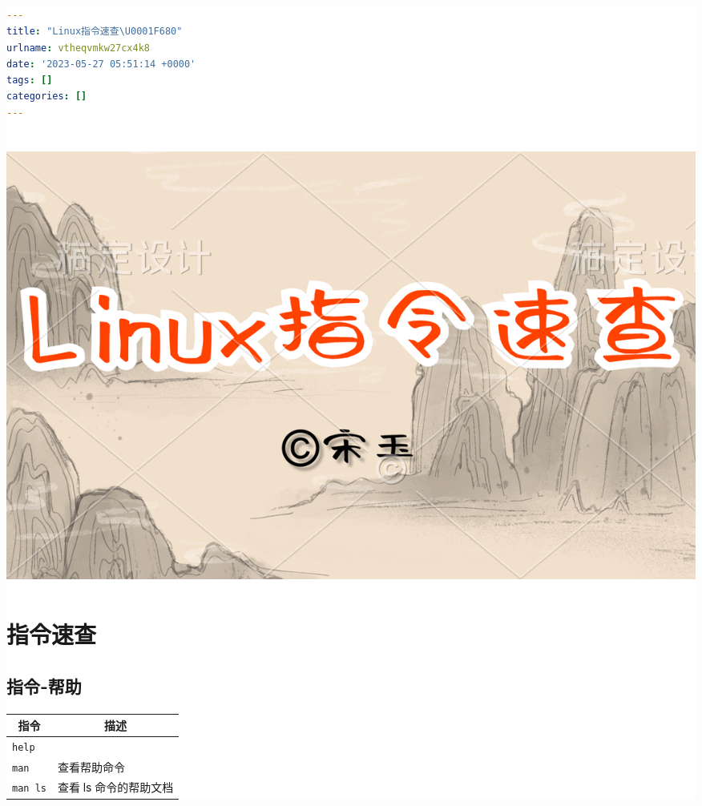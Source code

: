 ```yaml
---
title: "Linux指令速查\U0001F680"
urlname: vtheqvmkw27cx4k8
date: '2023-05-27 05:51:14 +0000'
tags: []
categories: []
---
```


# ![](https://raw.githubusercontent.com/songxingguo/songxingguo.github.io/hexo/static/images/Fi3TCMSeF32kRYmI8qEfGc16lXNU.jpeg)



# 指令速查

## 指令-帮助

| **指令** | **描述**               |
| -------- | ---------------------- |
| `help`   |                        |
| `man`    | 查看帮助命令           |
| `man ls` | 查看 ls 命令的帮助文档 |
